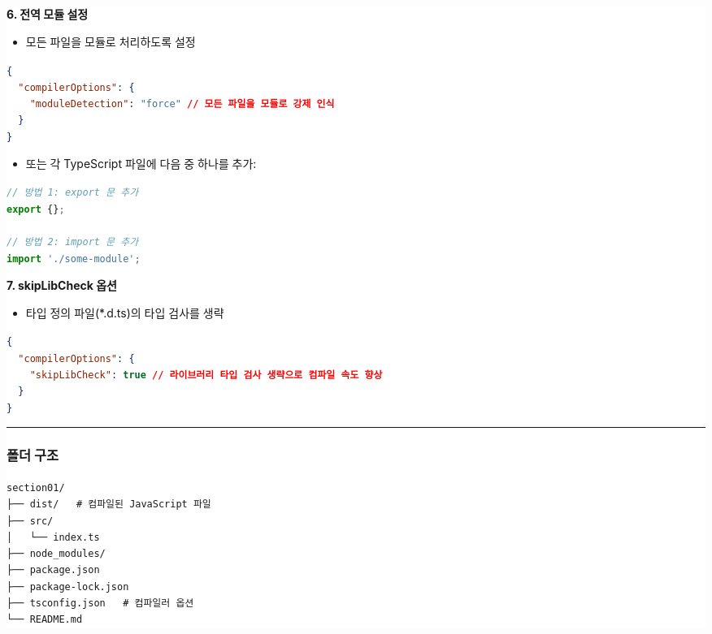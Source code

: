 **6. 전역 모듈 설정**

- 모든 파일을 모듈로 처리하도록 설정

```json
{
  "compilerOptions": {
    "moduleDetection": "force" // 모든 파일을 모듈로 강제 인식
  }
}
```

- 또는 각 TypeScript 파일에 다음 중 하나를 추가:

```typescript
// 방법 1: export 문 추가
export {};

// 방법 2: import 문 추가
import './some-module';
```

**7. skipLibCheck 옵션**

- 타입 정의 파일(\*.d.ts)의 타입 검사를 생략

```json
{
  "compilerOptions": {
    "skipLibCheck": true // 라이브러리 타입 검사 생략으로 컴파일 속도 향상
  }
}
```

---

### 폴더 구조

```
section01/
├── dist/   # 컴파일된 JavaScript 파일
├── src/
│   └── index.ts
├── node_modules/
├── package.json
├── package-lock.json
├── tsconfig.json   # 컴파일러 옵션
└── README.md
```
